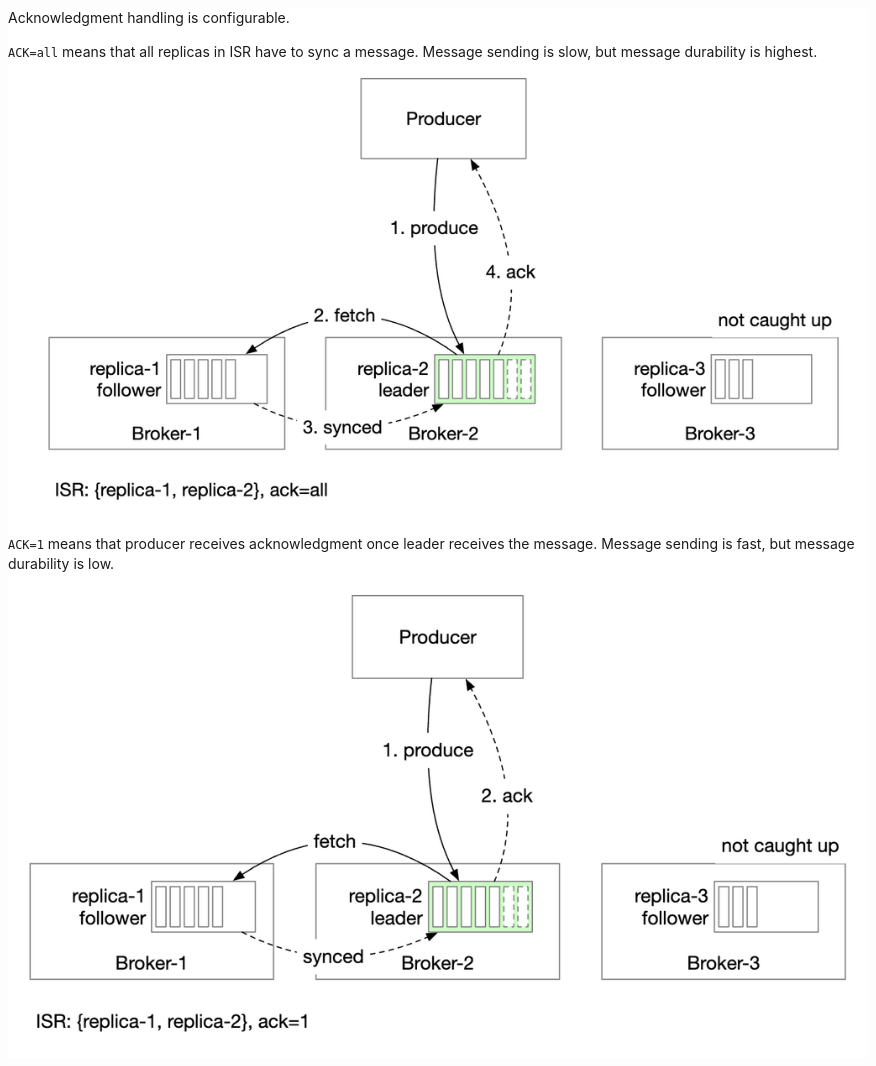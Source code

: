 Acknowledgment handling is configurable.

`ACK=all` means that all replicas in ISR have to sync a message. Message sending is slow, but message durability is highest.
![ack-all](images/chapter20/ack-all.png)

`ACK=1` means that producer receives acknowledgment once leader receives the message. Message sending is fast, but message durability is low.
![ack-1](images/chapter20/ack-1.png)
